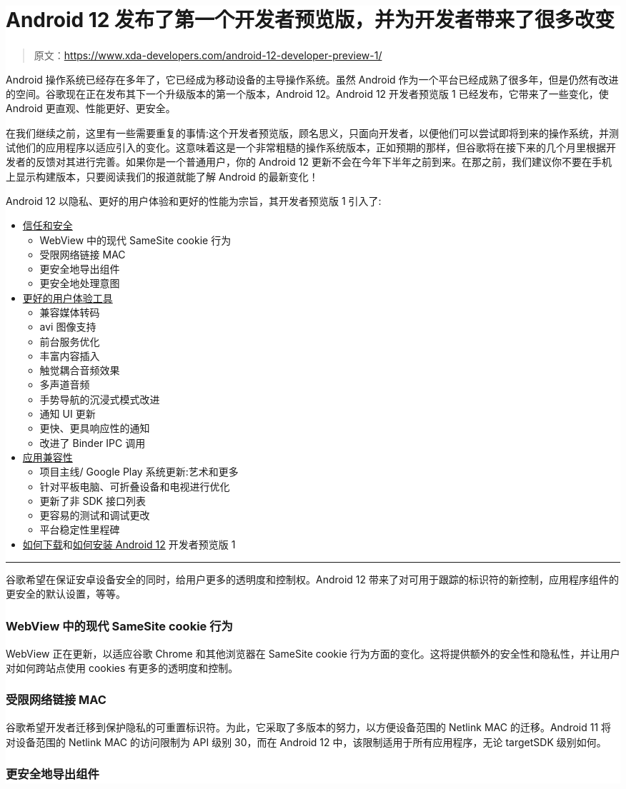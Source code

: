# Android 12 发布了第一个开发者预览版，并为开发者带来了很多改变

> 原文：<https://www.xda-developers.com/android-12-developer-preview-1/>

Android 操作系统已经存在多年了，它已经成为移动设备的主导操作系统。虽然 Android 作为一个平台已经成熟了很多年，但是仍然有改进的空间。谷歌现在正在发布其下一个升级版本的第一个版本，Android 12。Android 12 开发者预览版 1 已经发布，它带来了一些变化，使 Android 更直观、性能更好、更安全。

在我们继续之前，这里有一些需要重复的事情:这个开发者预览版，顾名思义，只面向开发者，以便他们可以尝试即将到来的操作系统，并测试他们的应用程序以适应引入的变化。这意味着这是一个非常粗糙的操作系统版本，正如预期的那样，但谷歌将在接下来的几个月里根据开发者的反馈对其进行完善。如果你是一个普通用户，你的 Android 12 更新不会在今年下半年之前到来。在那之前，我们建议你不要在手机上显示构建版本，只要阅读我们的报道就能了解 Android 的最新变化！

Android 12 以隐私、更好的用户体验和更好的性能为宗旨，其开发者预览版 1 引入了:

*   [信任和安全](#android12trustandsafety)
    *   WebView 中的现代 SameSite cookie 行为
    *   受限网络链接 MAC
    *   更安全地导出组件
    *   更安全地处理意图
*   [更好的用户体验工具](#android12betteruserexperiencetools)
    *   兼容媒体转码
    *   avi 图像支持
    *   前台服务优化
    *   丰富内容插入
    *   触觉耦合音频效果
    *   多声道音频
    *   手势导航的沉浸式模式改进
    *   通知 UI 更新
    *   更快、更具响应性的通知
    *   改进了 Binder IPC 调用
*   [应用兼容性](#android12appcompatibility)
    *   项目主线/ Google Play 系统更新:艺术和更多
    *   针对平板电脑、可折叠设备和电视进行优化
    *   更新了非 SDK 接口列表
    *   更容易的测试和调试更改
    *   平台稳定性里程碑
*   [如何下载](https://www.xda-developers.com/how-to-download-android-12/)和[如何安装 Android 12](https://www.xda-developers.com/how-to-install-android-12/) 开发者预览版 1

* * *

谷歌希望在保证安卓设备安全的同时，给用户更多的透明度和控制权。Android 12 带来了对可用于跟踪的标识符的新控制，应用程序组件的更安全的默认设置，等等。

### WebView 中的现代 SameSite cookie 行为

WebView 正在更新，以适应谷歌 Chrome 和其他浏览器在 SameSite cookie 行为方面的变化。这将提供额外的安全性和隐私性，并让用户对如何跨站点使用 cookies 有更多的透明度和控制。

### 受限网络链接 MAC

谷歌希望开发者迁移到保护隐私的可重置标识符。为此，它采取了多版本的努力，以方便设备范围的 Netlink MAC 的迁移。Android 11 将对设备范围的 Netlink MAC 的访问限制为 API 级别 30，而在 Android 12 中，该限制适用于所有应用程序，无论 targetSDK 级别如何。

### 更安全地导出组件
